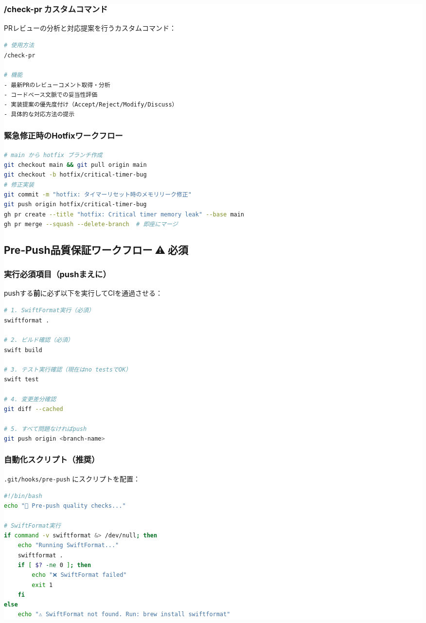 ### /check-pr カスタムコマンド
PRレビューの分析と対応提案を行うカスタムコマンド：
```bash
# 使用方法
/check-pr

# 機能
- 最新PRのレビューコメント取得・分析
- コードベース文脈での妥当性評価  
- 実装提案の優先度付け（Accept/Reject/Modify/Discuss）
- 具体的な対応方法の提示
```

### 緊急修正時のHotfixワークフロー
```bash
# main から hotfix ブランチ作成
git checkout main && git pull origin main
git checkout -b hotfix/critical-timer-bug
# 修正実装
git commit -m "hotfix: タイマーリセット時のメモリリーク修正"
git push origin hotfix/critical-timer-bug
gh pr create --title "hotfix: Critical timer memory leak" --base main
gh pr merge --squash --delete-branch  # 即座にマージ
```

## Pre-Push品質保証ワークフロー ⚠️ 必須

### 実行必須項目（pushまえに）
pushする**前**に必ず以下を実行してCIを通過させる：

```bash
# 1. SwiftFormat実行（必須）
swiftformat .

# 2. ビルド確認（必須）  
swift build

# 3. テスト実行確認（現在はno testsでOK）
swift test

# 4. 変更差分確認
git diff --cached

# 5. すべて問題なければpush
git push origin <branch-name>
```

### 自動化スクリプト（推奨）
`.git/hooks/pre-push` にスクリプトを配置：

```bash
#!/bin/bash
echo "🔧 Pre-push quality checks..."

# SwiftFormat実行
if command -v swiftformat &> /dev/null; then
    echo "Running SwiftFormat..."
    swiftformat .
    if [ $? -ne 0 ]; then
        echo "❌ SwiftFormat failed"
        exit 1
    fi
else
    echo "⚠️ SwiftFormat not found. Run: brew install swiftformat"
```